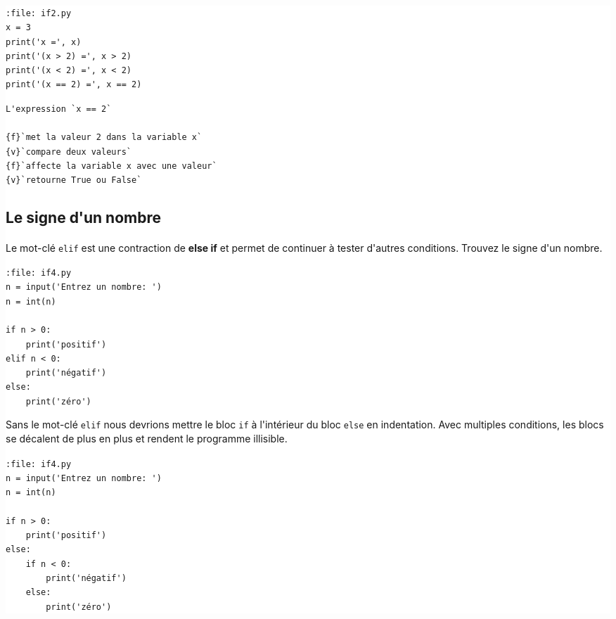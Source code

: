 ```{codeplay}
:file: if2.py
x = 3
print('x =', x)
print('(x > 2) =', x > 2)
print('(x < 2) =', x < 2)
print('(x == 2) =', x == 2)
```

```{question}
L'expression `x == 2`

{f}`met la valeur 2 dans la variable x`  
{v}`compare deux valeurs`  
{f}`affecte la variable x avec une valeur`  
{v}`retourne True ou False`
```

## Le signe d'un nombre

Le mot-clé `elif` est une contraction de **else if** et permet de continuer à tester d'autres conditions.
Trouvez le signe d'un nombre.

```{codeplay}
:file: if4.py
n = input('Entrez un nombre: ')
n = int(n)

if n > 0:
    print('positif')
elif n < 0:
    print('négatif')
else:
    print('zéro')
```

Sans le mot-clé `elif` nous devrions mettre le bloc `if` à l'intérieur du bloc  `else` en indentation.
Avec multiples conditions, les blocs se décalent de plus en plus et rendent le programme illisible.

```{codeplay}
:file: if4.py
n = input('Entrez un nombre: ')
n = int(n)

if n > 0:
    print('positif')
else:
    if n < 0:
        print('négatif')
    else:
        print('zéro')
```
